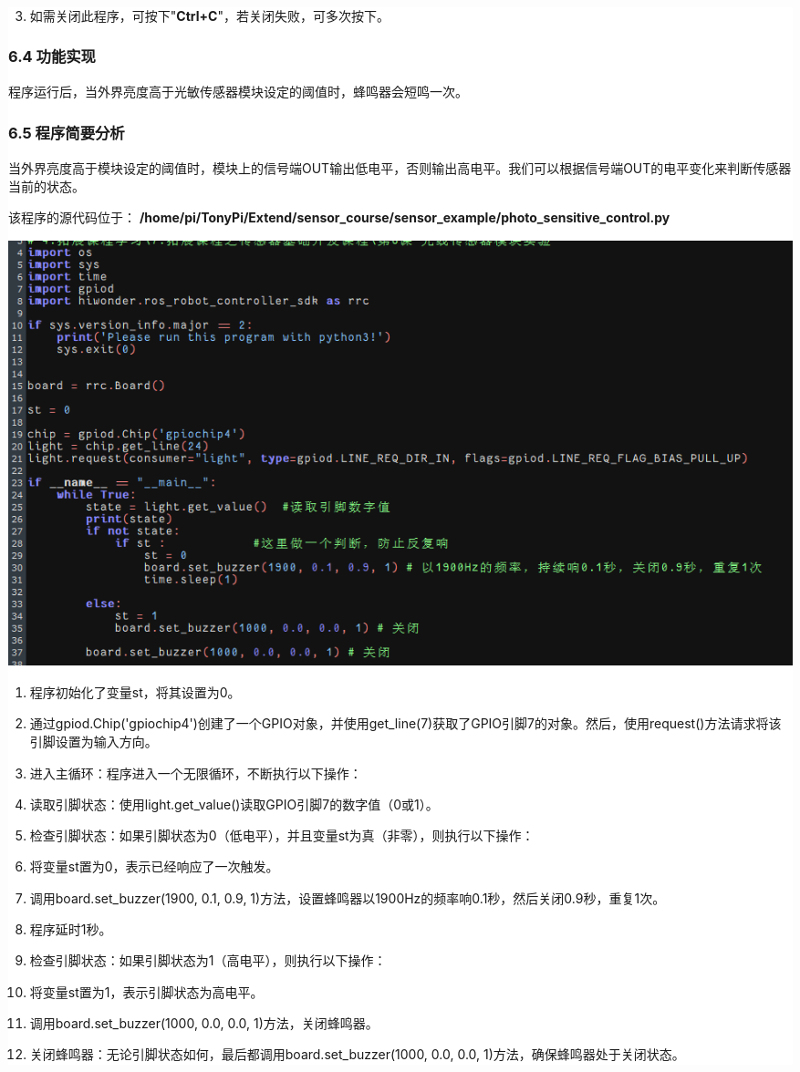3. 如需关闭此程序，可按下"**Ctrl+C**"，若关闭失败，可多次按下。

### 6.4 功能实现

程序运行后，当外界亮度高于光敏传感器模块设定的阈值时，蜂鸣器会短鸣一次。

### 6.5 程序简要分析

当外界亮度高于模块设定的阈值时，模块上的信号端OUT输出低电平，否则输出高电平。我们可以根据信号端OUT的电平变化来判断传感器当前的状态。

该程序的源代码位于： **/home/pi/TonyPi/Extend/sensor_course/sensor_example/photo_sensitive_control.py**

<img src="../_static/media/12.sensor/6.1/image9.png"  />

1. 程序初始化了变量st，将其设置为0。

2. 通过gpiod.Chip('gpiochip4')创建了一个GPIO对象，并使用get_line(7)获取了GPIO引脚7的对象。然后，使用request()方法请求将该引脚设置为输入方向。

3. 进入主循环：程序进入一个无限循环，不断执行以下操作：

4. 读取引脚状态：使用light.get_value()读取GPIO引脚7的数字值（0或1）。

5. 检查引脚状态：如果引脚状态为0（低电平），并且变量st为真（非零），则执行以下操作：

6. 将变量st置为0，表示已经响应了一次触发。

7. 调用board.set_buzzer(1900, 0.1, 0.9, 1)方法，设置蜂鸣器以1900Hz的频率响0.1秒，然后关闭0.9秒，重复1次。

8. 程序延时1秒。

9. 检查引脚状态：如果引脚状态为1（高电平），则执行以下操作：

10. 将变量st置为1，表示引脚状态为高电平。

11. 调用board.set_buzzer(1000, 0.0, 0.0, 1)方法，关闭蜂鸣器。

12. 关闭蜂鸣器：无论引脚状态如何，最后都调用board.set_buzzer(1000, 0.0, 0.0, 1)方法，确保蜂鸣器处于关闭状态。
